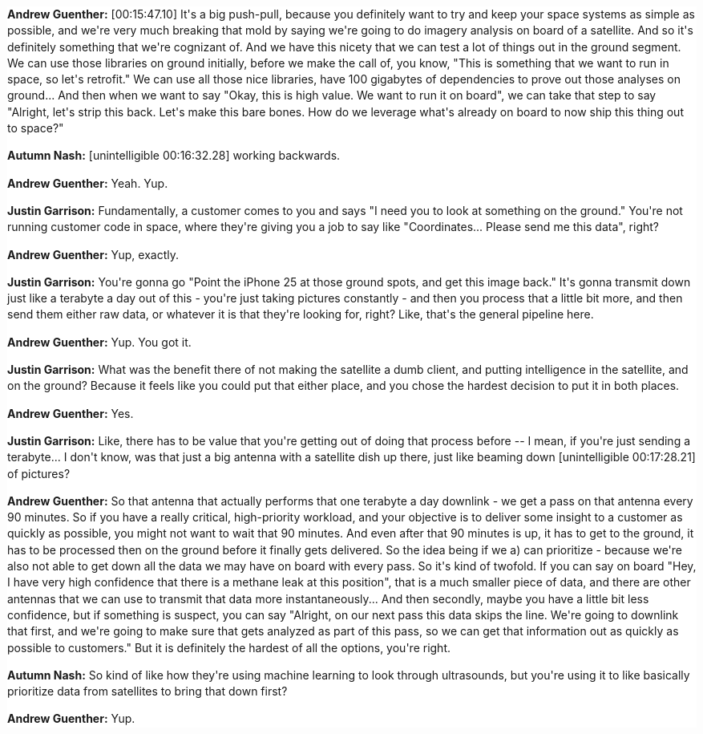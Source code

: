 **Andrew Guenther:** \[00:15:47.10\] It's a big push-pull, because you definitely want to try and keep your space systems as simple as possible, and we're very much breaking that mold by saying we're going to do imagery analysis on board of a satellite. And so it's definitely something that we're cognizant of. And we have this nicety that we can test a lot of things out in the ground segment. We can use those libraries on ground initially, before we make the call of, you know, "This is something that we want to run in space, so let's retrofit." We can use all those nice libraries, have 100 gigabytes of dependencies to prove out those analyses on ground... And then when we want to say "Okay, this is high value. We want to run it on board", we can take that step to say "Alright, let's strip this back. Let's make this bare bones. How do we leverage what's already on board to now ship this thing out to space?"

**Autumn Nash:** \[unintelligible 00:16:32.28\] working backwards.

**Andrew Guenther:** Yeah. Yup.

**Justin Garrison:** Fundamentally, a customer comes to you and says "I need you to look at something on the ground." You're not running customer code in space, where they're giving you a job to say like "Coordinates... Please send me this data", right?

**Andrew Guenther:** Yup, exactly.

**Justin Garrison:** You're gonna go "Point the iPhone 25 at those ground spots, and get this image back." It's gonna transmit down just like a terabyte a day out of this - you're just taking pictures constantly - and then you process that a little bit more, and then send them either raw data, or whatever it is that they're looking for, right? Like, that's the general pipeline here.

**Andrew Guenther:** Yup. You got it.

**Justin Garrison:** What was the benefit there of not making the satellite a dumb client, and putting intelligence in the satellite, and on the ground? Because it feels like you could put that either place, and you chose the hardest decision to put it in both places.

**Andrew Guenther:** Yes.

**Justin Garrison:** Like, there has to be value that you're getting out of doing that process before -- I mean, if you're just sending a terabyte... I don't know, was that just a big antenna with a satellite dish up there, just like beaming down \[unintelligible 00:17:28.21\] of pictures?

**Andrew Guenther:** So that antenna that actually performs that one terabyte a day downlink - we get a pass on that antenna every 90 minutes. So if you have a really critical, high-priority workload, and your objective is to deliver some insight to a customer as quickly as possible, you might not want to wait that 90 minutes. And even after that 90 minutes is up, it has to get to the ground, it has to be processed then on the ground before it finally gets delivered. So the idea being if we a) can prioritize - because we're also not able to get down all the data we may have on board with every pass. So it's kind of twofold. If you can say on board "Hey, I have very high confidence that there is a methane leak at this position", that is a much smaller piece of data, and there are other antennas that we can use to transmit that data more instantaneously... And then secondly, maybe you have a little bit less confidence, but if something is suspect, you can say "Alright, on our next pass this data skips the line. We're going to downlink that first, and we're going to make sure that gets analyzed as part of this pass, so we can get that information out as quickly as possible to customers." But it is definitely the hardest of all the options, you're right.

**Autumn Nash:** So kind of like how they're using machine learning to look through ultrasounds, but you're using it to like basically prioritize data from satellites to bring that down first?

**Andrew Guenther:** Yup.
